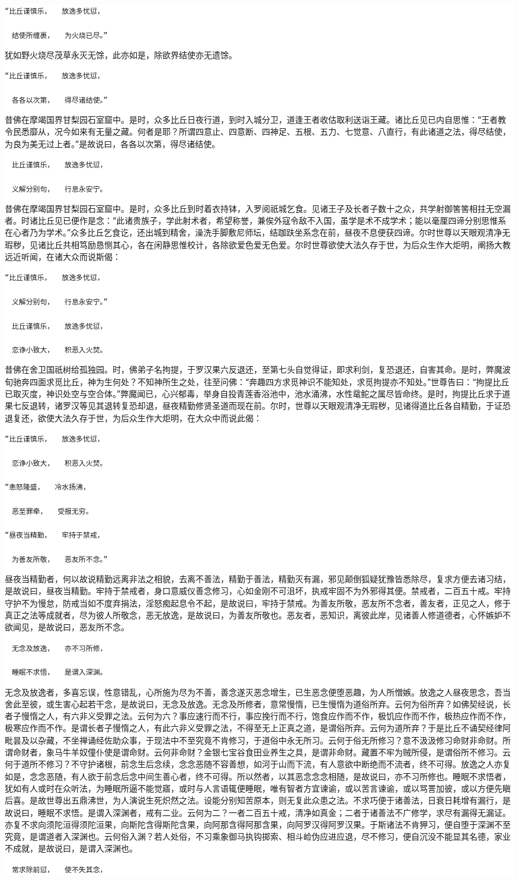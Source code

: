 ```
“比丘谨慎乐，　　放逸多忧愆，

　结使所缠裹，　　为火烧已尽。”
```
犹如野火烧尽茂草永灭无馀，此亦如是，除欲界结使亦无遗馀。
```
“比丘谨慎乐，　　放逸多忧愆，

　各各以次第，　　得尽诸结使。”
```
昔佛在摩竭国界甘梨园石室窟中。是时，众多比丘日夜行道，到时入城分卫，道逢王者收估取利送诣王藏。诸比丘见已内自思惟：“王者教令民悉靡从，况今如来有无量之藏。何者是耶？所谓四意止、四意断、四神足、五根、五力、七觉意、八直行，有此诸道之法，得尽结使，为良为美无过上者。”是故说曰，各各以次第，得尽诸结使。

```
　比丘谨慎乐，　　放逸多忧愆，

　义解分别句，　　行息永安宁。
```
昔佛在摩竭国界甘梨园石室窟中。是时，众多比丘到时着衣持钵，入罗阅祇城乞食。见诸王子及长者子数十之众，共学射御筈筈相拄无空漏者。时诸比丘见已便作是念：“此诸贵族子，学此射术者，希望称誉，兼俟外寇令敌不入国，虽学是术不成学术；能以毫厘四谛分别思惟系在心者乃为学术。”众多比丘乞食讫，还出城到精舍，澡洗手脚敷尼师坛，结跏趺坐系念在前，昼夜不息便获四谛。尔时世尊以天眼观清净无瑕秽，见诸比丘共相笃励恳恻其心，各在闲静思惟校计，各除欲爱色爱无色爱。尔时世尊欲使大法久存于世，为后众生作大炬明，阐扬大教远近听闻，在诸大众而说斯偈：
```
“比丘谨慎乐，　　放逸多忧愆，

　义解分别句，　　行息永安宁。”

　比丘谨慎乐，　　放逸多忧愆，

　恋诤小致大，　　积恶入火焚。
```
昔佛在舍卫国祇树给孤独园。时，佛弟子名拘提，于罗汉果六反退还，至第七头自觉得证，即求利剑，复恐退还，自害其命。是时，弊魔波旬驰奔四面求觅比丘，神为生何处？不知神所生之处，往至问佛：“奔趣四方求觅神识不能知处，求觅拘提亦不知处。”世尊告曰：“拘提比丘已取灭度，神识处空与空合体。”弊魔闻已，心兴郁毒，举身自投青莲香浴池中，池水涌沸，水性鼋𬶍之属尽皆命终。是时，拘提比丘求于道果七反退转，诸罗汉等见其退转复恐却退，昼夜精勤修贤圣道而现在前。尔时，世尊以天眼观清净无瑕秽，见诸得道比丘各自精勤，于证恐退复还，欲使大法久存于世，为后众生作大炬明，在大众中而说此偈：
```
“比丘谨慎乐，　　放逸多忧愆，

　恋诤小致大，　　积恶入火焚。

“恚怒隆盛，　　冷水扬沸，

　恶至罪牵，　　受报无穷。

“昼夜当精勤，　　牢持于禁戒，

　为善友所敬，　　恶友所不念。”
```
昼夜当精勤者，何以故说精勤远离非法之相貌，去离不善法，精勤于善法，精勤灭有漏，邪见颠倒狐疑犹豫皆悉除尽，复求方便去诸习结，是故说曰，昼夜当精勤。牢持于禁戒者，身口意威仪善念修习，心如金刚不可沮坏，执戒牢固不为外邪得其便。禁戒者，二百五十戒。牢持守护不为慢怠，防戒当如不度弃捐法，淫怒痴起息令不起，是故说曰，牢持于禁戒。为善友所敬，恶友所不念者，善友者，正见之人，修于真正之法等成就者，尽为彼人所敬念，恶无放逸，是故说曰，为善友所敬也。恶友者，恶知识，离彼此岸，见诸善人修道德者，心怀嫉妒不欲闻见，是故说曰，恶友所不念。
```
　无念及放逸，　　亦不习所修，

　睡眠不求悟，　　是谓入深渊。
```
无念及放逸者，多喜忘误，性意错乱，心所施为尽为不善，善念遂灭恶念增生，已生恶念便堕恶趣，为人所憎嫉。放逸之人昼夜思念，吾当舍此至彼，或生害心起若干念，是故说曰，无念及放逸。无念及所修者，意常慢惰，已生慢惰为道俗所弃。云何为俗所弃？如佛契经说，长者子慢惰之人，有六非义受罪之法。云何为六？事应速行而不行，事应挽行而不行，饱食应作而不作，极饥应作而不作，极热应作而不作，极寒应作而不作。是谓长者子慢惰之人，有此六非义受罪之法，不得至无上正真之道，是谓俗所弃。云何为道所弃？于是比丘不诵契经律阿毗昙及以杂藏，不坐禅诵经佐助众事，于现法中不至究竟不肯修习，于道俗中永无所习。云何于俗无所修习？意不汲汲修习命财非命财。所谓命财者，象马牛羊奴僮仆使是谓命财。云何非命财？金银七宝谷食田业养生之具，是谓非命财。藏置不牢为贼所侵，是谓俗所不修习。云何于道所不修习？不守护诸根，前念生后念续，念念恶随不容善想，如河于山而下流，有人意欲中断绝而不流者，终不可得。放逸之人亦复如是，念念恶随，有人欲于前念后念中间生善心者，终不可得。所以然者，以其恶念念念相随，是故说曰，亦不习所修也。睡眠不求悟者，犹如有人或时在众听法，为睡眠所逼不能觉寤，或时与人言语辄便睡眠，唯有智者方宜谏谕，或以苦言谏谕，或以骂詈加彼，或以方便先瞋后喜。是故世尊出五鼎沸世，为人演说生死炽然之法。设能分别知苦原本，则无复此众患之法。不求巧便于诸善法，日衰日耗增有漏行，是故说曰，睡眠不求悟。是谓入深渊者，戒有二业。云何为二？一者二百五十戒，清净如真金；二者于诸善法不广修学，求尽有漏得无漏证。亦复不求向须陀洹得须陀洹果，向斯陀含得斯陀含果，向阿那含得阿那含果，向阿罗汉得阿罗汉果。于斯诸法不肯狎习，便自堕于深渊不至究竟，是谓道者入深渊也。云何俗入渊？若人处俗，不习乘象御马执钩掷索、相斗崄伪应进应退，尽不修习，便自沉没不能显其名德，家业不成就，是故说曰，是谓入深渊也。
```
　常求除前愆，　　使不失其念，

```